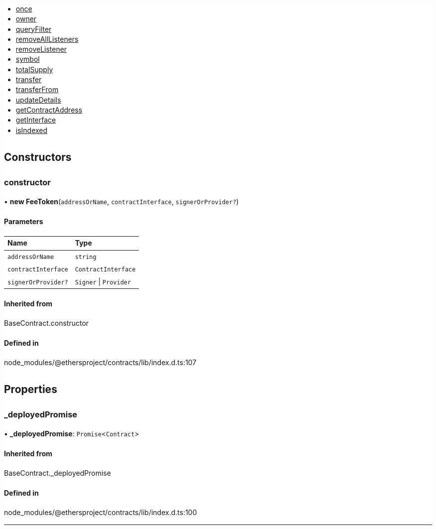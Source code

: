 - [once](ethers_contracts.FeeToken.md#once)
- [owner](ethers_contracts.FeeToken.md#owner)
- [queryFilter](ethers_contracts.FeeToken.md#queryfilter)
- [removeAllListeners](ethers_contracts.FeeToken.md#removealllisteners)
- [removeListener](ethers_contracts.FeeToken.md#removelistener)
- [symbol](ethers_contracts.FeeToken.md#symbol)
- [totalSupply](ethers_contracts.FeeToken.md#totalsupply)
- [transfer](ethers_contracts.FeeToken.md#transfer)
- [transferFrom](ethers_contracts.FeeToken.md#transferfrom)
- [updateDetails](ethers_contracts.FeeToken.md#updatedetails)
- [getContractAddress](ethers_contracts.FeeToken.md#getcontractaddress)
- [getInterface](ethers_contracts.FeeToken.md#getinterface)
- [isIndexed](ethers_contracts.FeeToken.md#isindexed)

## Constructors

### constructor

• **new FeeToken**(`addressOrName`, `contractInterface`, `signerOrProvider?`)

#### Parameters

| Name | Type |
| :------ | :------ |
| `addressOrName` | `string` |
| `contractInterface` | `ContractInterface` |
| `signerOrProvider?` | `Signer` \| `Provider` |

#### Inherited from

BaseContract.constructor

#### Defined in

node_modules/@ethersproject/contracts/lib/index.d.ts:107

## Properties

### \_deployedPromise

• **\_deployedPromise**: `Promise`<`Contract`\>

#### Inherited from

BaseContract.\_deployedPromise

#### Defined in

node_modules/@ethersproject/contracts/lib/index.d.ts:100

___
